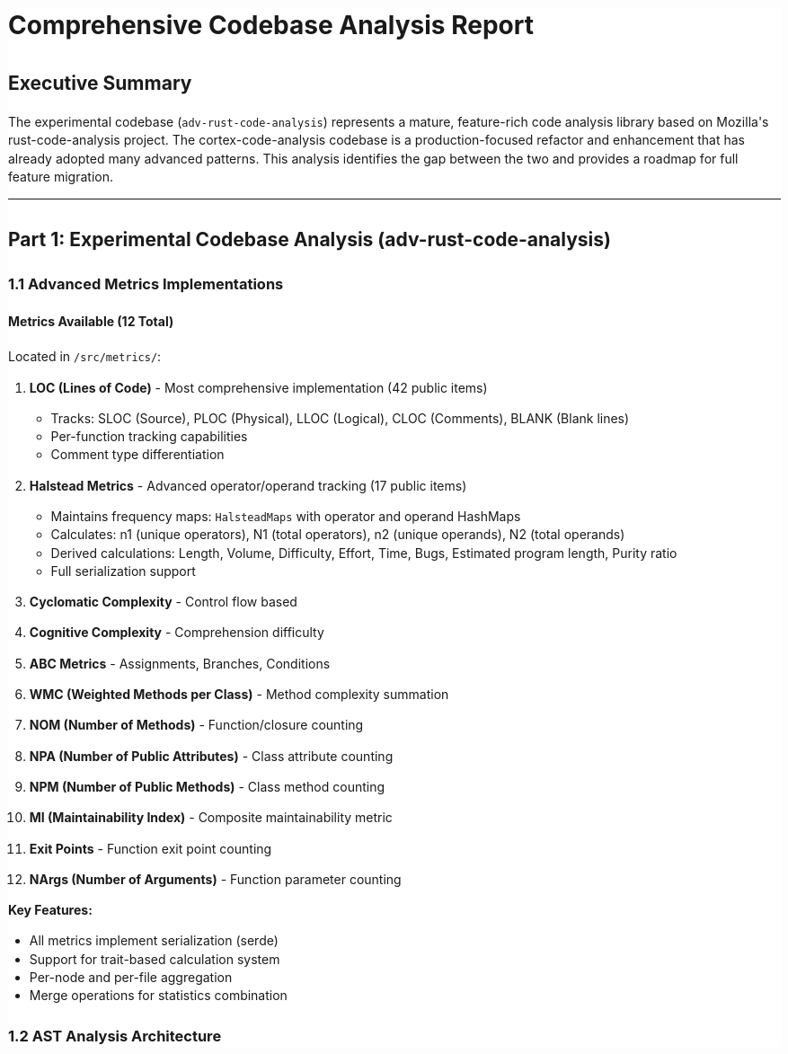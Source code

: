 # Comprehensive Codebase Analysis Report

## Executive Summary

The experimental codebase (`adv-rust-code-analysis`) represents a mature, feature-rich code analysis library based on Mozilla's rust-code-analysis project. The cortex-code-analysis codebase is a production-focused refactor and enhancement that has already adopted many advanced patterns. This analysis identifies the gap between the two and provides a roadmap for full feature migration.

---

## Part 1: Experimental Codebase Analysis (adv-rust-code-analysis)

### 1.1 Advanced Metrics Implementations

#### Metrics Available (12 Total)
Located in `/src/metrics/`:

1. **LOC (Lines of Code)** - Most comprehensive implementation (42 public items)
   - Tracks: SLOC (Source), PLOC (Physical), LLOC (Logical), CLOC (Comments), BLANK (Blank lines)
   - Per-function tracking capabilities
   - Comment type differentiation

2. **Halstead Metrics** - Advanced operator/operand tracking (17 public items)
   - Maintains frequency maps: `HalsteadMaps` with operator and operand HashMaps
   - Calculates: n1 (unique operators), N1 (total operators), n2 (unique operands), N2 (total operands)
   - Derived calculations: Length, Volume, Difficulty, Effort, Time, Bugs, Estimated program length, Purity ratio
   - Full serialization support

3. **Cyclomatic Complexity** - Control flow based
4. **Cognitive Complexity** - Comprehension difficulty
5. **ABC Metrics** - Assignments, Branches, Conditions
6. **WMC (Weighted Methods per Class)** - Method complexity summation
7. **NOM (Number of Methods)** - Function/closure counting
8. **NPA (Number of Public Attributes)** - Class attribute counting
9. **NPM (Number of Public Methods)** - Class method counting
10. **MI (Maintainability Index)** - Composite maintainability metric
11. **Exit Points** - Function exit point counting
12. **NArgs (Number of Arguments)** - Function parameter counting

**Key Features:**
- All metrics implement serialization (serde)
- Support for trait-based calculation system
- Per-node and per-file aggregation
- Merge operations for statistics combination

### 1.2 AST Analysis Architecture
